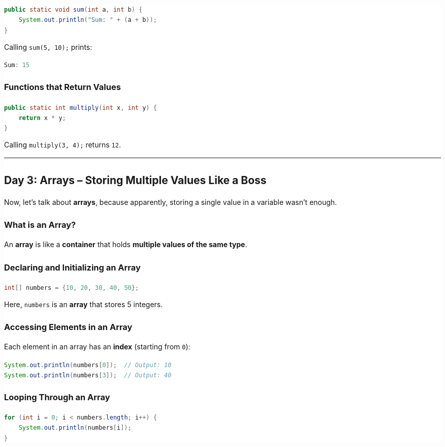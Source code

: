 ```java
public static void sum(int a, int b) {
    System.out.println("Sum: " + (a + b));
}
```

Calling `sum(5, 10);` prints:

```java
Sum: 15
```

### **Functions that Return Values**

```java
public static int multiply(int x, int y) {
    return x * y;
}
```

Calling `multiply(3, 4);` returns `12`.

---

## **Day 3: Arrays – Storing Multiple Values Like a Boss**

Now, let’s talk about **arrays**, because apparently, storing a single value in a variable wasn’t enough.

### **What is an Array?**

An **array** is like a **container** that holds **multiple values of the same type**.

### **Declaring and Initializing an Array**

```java
int[] numbers = {10, 20, 30, 40, 50};
```

Here, `numbers` is an **array** that stores 5 integers.

### **Accessing Elements in an Array**

Each element in an array has an **index** (starting from `0`):

```java
System.out.println(numbers[0]);  // Output: 10
System.out.println(numbers[3]);  // Output: 40
```

### **Looping Through an Array**

```java
for (int i = 0; i < numbers.length; i++) {
    System.out.println(numbers[i]);
}
```
